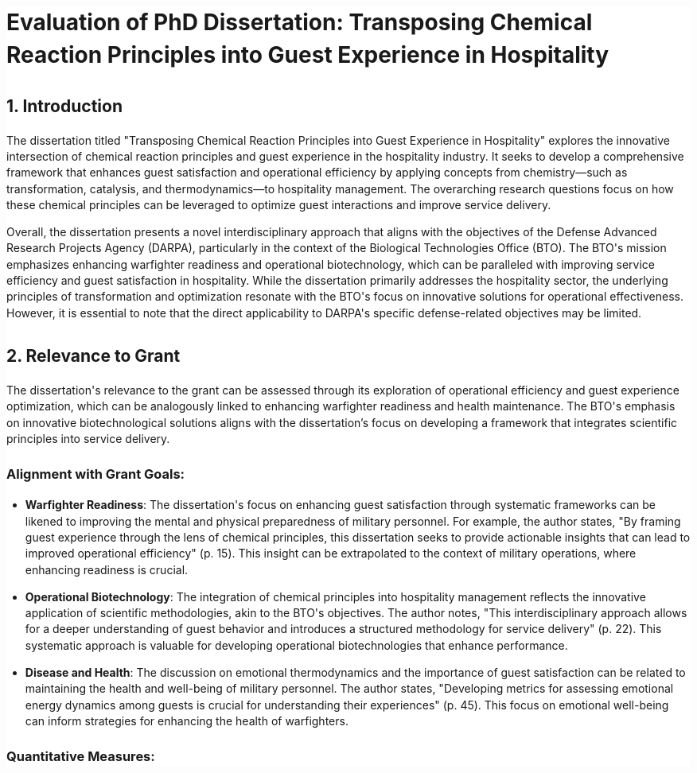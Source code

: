 # Evaluation of PhD Dissertation: Transposing Chemical Reaction Principles into Guest Experience in Hospitality 

## 1. Introduction

The dissertation titled "Transposing Chemical Reaction Principles into Guest Experience in Hospitality" explores the innovative intersection of chemical reaction principles and guest experience in the hospitality industry. It seeks to develop a comprehensive framework that enhances guest satisfaction and operational efficiency by applying concepts from chemistry—such as transformation, catalysis, and thermodynamics—to hospitality management. The overarching research questions focus on how these chemical principles can be leveraged to optimize guest interactions and improve service delivery.

Overall, the dissertation presents a novel interdisciplinary approach that aligns with the objectives of the Defense Advanced Research Projects Agency (DARPA), particularly in the context of the Biological Technologies Office (BTO). The BTO's mission emphasizes enhancing warfighter readiness and operational biotechnology, which can be paralleled with improving service efficiency and guest satisfaction in hospitality. While the dissertation primarily addresses the hospitality sector, the underlying principles of transformation and optimization resonate with the BTO's focus on innovative solutions for operational effectiveness. However, it is essential to note that the direct applicability to DARPA's specific defense-related objectives may be limited.

## 2. Relevance to Grant

The dissertation's relevance to the grant can be assessed through its exploration of operational efficiency and guest experience optimization, which can be analogously linked to enhancing warfighter readiness and health maintenance. The BTO's emphasis on innovative biotechnological solutions aligns with the dissertation’s focus on developing a framework that integrates scientific principles into service delivery.

### Alignment with Grant Goals:

- **Warfighter Readiness**: The dissertation's focus on enhancing guest satisfaction through systematic frameworks can be likened to improving the mental and physical preparedness of military personnel. For example, the author states, "By framing guest experience through the lens of chemical principles, this dissertation seeks to provide actionable insights that can lead to improved operational efficiency" (p. 15). This insight can be extrapolated to the context of military operations, where enhancing readiness is crucial.

- **Operational Biotechnology**: The integration of chemical principles into hospitality management reflects the innovative application of scientific methodologies, akin to the BTO's objectives. The author notes, "This interdisciplinary approach allows for a deeper understanding of guest behavior and introduces a structured methodology for service delivery" (p. 22). This systematic approach is valuable for developing operational biotechnologies that enhance performance.

- **Disease and Health**: The discussion on emotional thermodynamics and the importance of guest satisfaction can be related to maintaining the health and well-being of military personnel. The author states, "Developing metrics for assessing emotional energy dynamics among guests is crucial for understanding their experiences" (p. 45). This focus on emotional well-being can inform strategies for enhancing the health of warfighters.

### Quantitative Measures:
